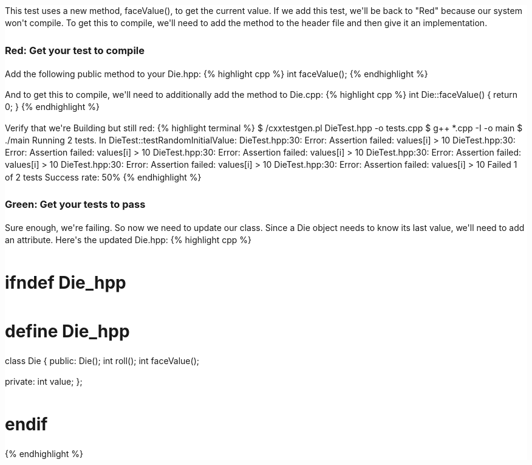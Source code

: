 
This test uses a new method, faceValue(), to get the current value. If we add this test, we'll be back to "Red" because our system won't compile. To get this to compile, we'll need to add the method to the header file and then give it an implementation.

### Red: Get your test to compile
Add the following public method to your Die.hpp:
{% highlight cpp %}
int faceValue();
{% endhighlight %}

And to get this to compile, we'll need to additionally add the method to Die.cpp:
{% highlight cpp %}
int Die::faceValue() {
	return 0;
}
{% endhighlight %}

Verify that we're Building but still red:
{% highlight terminal %}
$ <path to cxx dir>/cxxtestgen.pl DieTest.hpp -o tests.cpp
$ g++ *.cpp -I <path to cxx dir> -o main
$ ./main
Running 2 tests.
In DieTest::testRandomInitialValue:
DieTest.hpp:30: Error: Assertion failed: values[i] > 10
DieTest.hpp:30: Error: Assertion failed: values[i] > 10
DieTest.hpp:30: Error: Assertion failed: values[i] > 10
DieTest.hpp:30: Error: Assertion failed: values[i] > 10
DieTest.hpp:30: Error: Assertion failed: values[i] > 10
DieTest.hpp:30: Error: Assertion failed: values[i] > 10
Failed 1 of 2 tests
Success rate: 50%
{% endhighlight %}

### Green: Get your tests to pass
Sure enough, we're failing. So now we need to update our class. Since a Die object needs to know its last value, we'll need to add an attribute. Here's the updated Die.hpp:
{% highlight cpp %}
# ifndef Die_hpp
# define Die_hpp

class Die {
public:
	Die();
	int roll();
	int faceValue();

private:
	int value;
};

# endif
{% endhighlight %}
